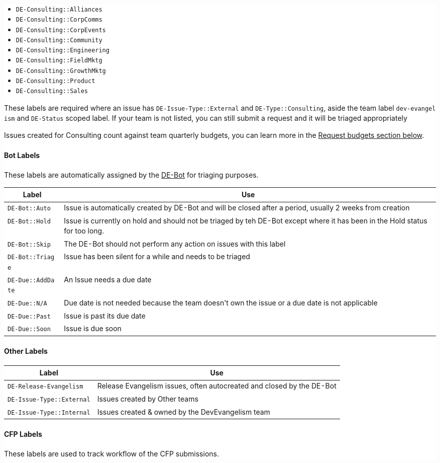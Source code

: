 - `DE-Consulting::Alliances`
- `DE-Consulting::CorpComms`
- `DE-Consulting::CorpEvents`
- `DE-Consulting::Community`
- `DE-Consulting::Engineering`
- `DE-Consulting::FieldMktg`
- `DE-Consulting::GrowthMktg`
- `DE-Consulting::Product`
- `DE-Consulting::Sales`

These labels are required where an issue has `DE-Issue-Type::External` and `DE-Type::Consulting`, aside the team label `dev-evangelism` and `DE-Status` scoped label. If your team is not listed, you can still submit a request and it will be triaged appropriately

Issues created for Consulting count against team quarterly budgets, you can learn more in the [Request budgets section below](/handbook/marketing/community-relations/developer-evangelism/workflow/#request-budgets).

#### Bot Labels

These labels are automatically assigned by the [DE-Bot](/handbook/marketing/community-relations/developer-evangelism/projects/#developer-evangelism-bot) for triaging purposes.


| Label | Use |
|-------|-----|
| `DE-Bot::Auto` | Issue is automatically created by DE-Bot and will be closed after a period, usually 2 weeks from creation |
| `DE-Bot::Hold` | Issue is currently on hold and should not be triaged by teh DE-Bot except where it has been in the Hold status for too long. |
| `DE-Bot::Skip` | The DE-Bot should not perform any action on issues with this label
| `DE-Bot::Triage` | Issue has been silent for a while and needs to be triaged |
| `DE-Due::AddDate` | An Issue needs a due date |
| `DE-Due::N/A` | Due date is not needed because the team doesn't own the issue or a due date is not applicable |
| `DE-Due::Past` | Issue is past its due date |
| `DE-Due::Soon` | Issue is due soon |


#### Other Labels

| Label | Use |
|-------|-----|
| `DE-Release-Evangelism` | Release Evangelism issues, often autocreated and closed by the DE-Bot |
| `DE-Issue-Type::External` | Issues created by Other teams |
| `DE-Issue-Type::Internal` | Issues created & owned by the DevEvangelism team

#### CFP Labels

These labels are used to track workflow of the CFP submissions. 
